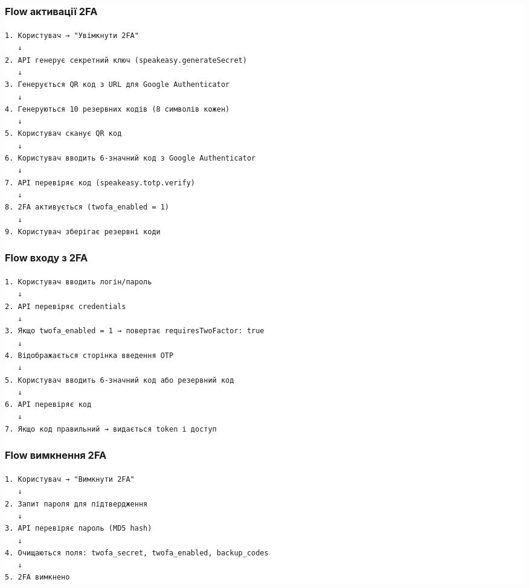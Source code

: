 ### Flow активації 2FA

```
1. Користувач → "Увімкнути 2FA"
   ↓
2. API генерує секретний ключ (speakeasy.generateSecret)
   ↓
3. Генерується QR код з URL для Google Authenticator
   ↓
4. Генеруються 10 резервних кодів (8 символів кожен)
   ↓
5. Користувач сканує QR код
   ↓
6. Користувач вводить 6-значний код з Google Authenticator
   ↓
7. API перевіряє код (speakeasy.totp.verify)
   ↓
8. 2FA активується (twofa_enabled = 1)
   ↓
9. Користувач зберігає резервні коди
```

### Flow входу з 2FA

```
1. Користувач вводить логін/пароль
   ↓
2. API перевіряє credentials
   ↓
3. Якщо twofa_enabled = 1 → повертає requiresTwoFactor: true
   ↓
4. Відображається сторінка введення OTP
   ↓
5. Користувач вводить 6-значний код або резервний код
   ↓
6. API перевіряє код
   ↓
7. Якщо код правильний → видається token і доступ
```

### Flow вимкнення 2FA

```
1. Користувач → "Вимкнути 2FA"
   ↓
2. Запит пароля для підтвердження
   ↓
3. API перевіряє пароль (MD5 hash)
   ↓
4. Очищаються поля: twofa_secret, twofa_enabled, backup_codes
   ↓
5. 2FA вимкнено
```
